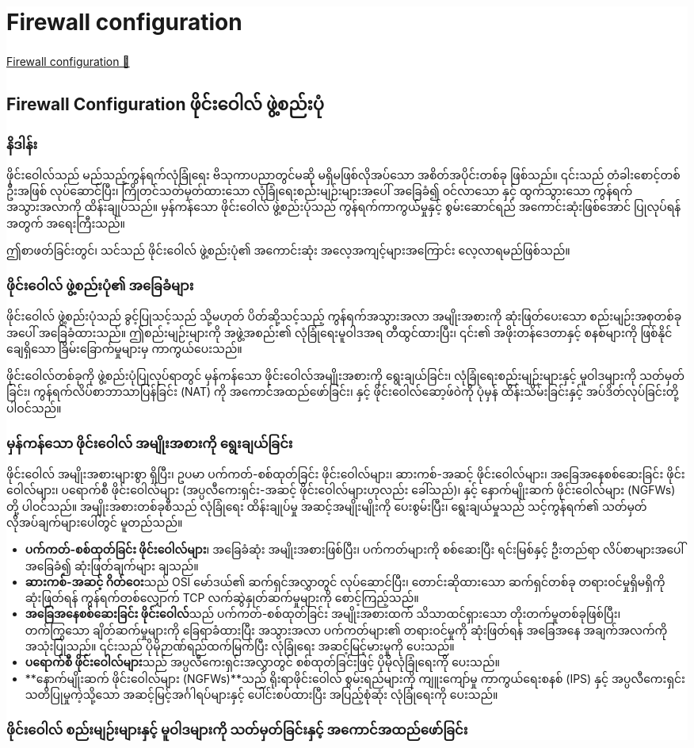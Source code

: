 # Firewall configuration

[Firewall configuration 🔗](https://www.coursera.org/learn/cybersecurity-threat-vectors-and-mitigation/supplement/It9Js/firewall-configuration)

## Firewall Configuration ဖိုင်းဝေါလ် ဖွဲ့စည်းပုံ

### နိဒါန်း

ဖိုင်းဝေါလ်သည် မည်သည့်ကွန်ရက်လုံခြုံရေး ဗိသုကာပညာတွင်မဆို မရှိမဖြစ်လိုအပ်သော အစိတ်အပိုင်းတစ်ခု ဖြစ်သည်။ ၎င်းသည် တံခါးစောင့်တစ်ဦးအဖြစ် လုပ်ဆောင်ပြီး၊ ကြိုတင်သတ်မှတ်ထားသော လုံခြုံရေးစည်းမျဉ်းများအပေါ် အခြေခံ၍ ဝင်လာသော နှင့် ထွက်သွားသော ကွန်ရက်အသွားအလာကို ထိန်းချုပ်သည်။ မှန်ကန်သော ဖိုင်းဝေါလ် ဖွဲ့စည်းပုံသည် ကွန်ရက်ကာကွယ်မှုနှင့် စွမ်းဆောင်ရည် အကောင်းဆုံးဖြစ်အောင် ပြုလုပ်ရန်အတွက် အရေးကြီးသည်။

ဤစာဖတ်ခြင်းတွင်၊ သင်သည် ဖိုင်းဝေါလ် ဖွဲ့စည်းပုံ၏ အကောင်းဆုံး အလေ့အကျင့်များအကြောင်း လေ့လာရမည်ဖြစ်သည်။

### ဖိုင်းဝေါလ် ဖွဲ့စည်းပုံ၏ အခြေခံများ

ဖိုင်းဝေါလ် ဖွဲ့စည်းပုံသည် ခွင့်ပြုသင့်သည် သို့မဟုတ် ပိတ်ဆို့သင့်သည့် ကွန်ရက်အသွားအလာ အမျိုးအစားကို ဆုံးဖြတ်ပေးသော စည်းမျဉ်းအစုတစ်ခုအပေါ် အခြေခံထားသည်။ ဤစည်းမျဉ်းများကို အဖွဲ့အစည်း၏ လုံခြုံရေးမူဝါဒအရ တီထွင်ထားပြီး၊ ၎င်း၏ အဖိုးတန်ဒေတာနှင့် စနစ်များကို ဖြစ်နိုင်ချေရှိသော ခြိမ်းခြောက်မှုများမှ ကာကွယ်ပေးသည်။

ဖိုင်းဝေါလ်တစ်ခုကို ဖွဲ့စည်းပုံပြုလုပ်ရာတွင် မှန်ကန်သော ဖိုင်းဝေါလ်အမျိုးအစားကို ရွေးချယ်ခြင်း၊ လုံခြုံရေးစည်းမျဉ်းများနှင့် မူဝါဒများကို သတ်မှတ်ခြင်း၊ ကွန်ရက်လိပ်စာဘာသာပြန်ခြင်း (NAT) ကို အကောင်အထည်ဖော်ခြင်း၊ နှင့် ဖိုင်းဝေါလ်ဆော့ဖ်ဝဲကို ပုံမှန် ထိန်းသိမ်းခြင်းနှင့် အပ်ဒိတ်လုပ်ခြင်းတို့ ပါဝင်သည်။

### မှန်ကန်သော ဖိုင်းဝေါလ် အမျိုးအစားကို ရွေးချယ်ခြင်း

ဖိုင်းဝေါလ် အမျိုးအစားများစွာ ရှိပြီး၊ ဥပမာ ပက်ကတ်-စစ်ထုတ်ခြင်း ဖိုင်းဝေါလ်များ၊ ဆားကစ်-အဆင့် ဖိုင်းဝေါလ်များ၊ အခြေအနေစစ်ဆေးခြင်း ဖိုင်းဝေါလ်များ၊ ပရောက်စီ ဖိုင်းဝေါလ်များ (အပ္ပလီကေးရှင်း-အဆင့် ဖိုင်းဝေါလ်များဟုလည်း ခေါ်သည်)၊ နှင့် နောက်မျိုးဆက် ဖိုင်းဝေါလ်များ (NGFWs) တို့ ပါဝင်သည်။ အမျိုးအစားတစ်ခုစီသည် လုံခြုံရေး ထိန်းချုပ်မှု အဆင့်အမျိုးမျိုးကို ပေးစွမ်းပြီး၊ ရွေးချယ်မှုသည် သင့်ကွန်ရက်၏ သတ်မှတ်လိုအပ်ချက်များပေါ်တွင် မူတည်သည်။

- **ပက်ကတ်-စစ်ထုတ်ခြင်း ဖိုင်းဝေါလ်များ**၊ အခြေခံဆုံး အမျိုးအစားဖြစ်ပြီး၊ ပက်ကတ်များကို စစ်ဆေးပြီး ရင်းမြစ်နှင့် ဦးတည်ရာ လိပ်စာများအပေါ် အခြေခံ၍ ဆုံးဖြတ်ချက်များ ချသည်။
- **ဆားကစ်-အဆင့် ဂိတ်ဝေး**သည် OSI မော်ဒယ်၏ ဆက်ရှင်အလွှာတွင် လုပ်ဆောင်ပြီး၊ တောင်းဆိုထားသော ဆက်ရှင်တစ်ခု တရားဝင်မှုရှိမရှိကို ဆုံးဖြတ်ရန် ကွန်ရက်တစ်လျှောက် TCP လက်ဆွဲနှုတ်ဆက်မှုများကို စောင့်ကြည့်သည်။
- **အခြေအနေစစ်ဆေးခြင်း ဖိုင်းဝေါလ်**သည် ပက်ကတ်-စစ်ထုတ်ခြင်း အမျိုးအစားထက် သိသာထင်ရှားသော တိုးတက်မှုတစ်ခုဖြစ်ပြီး၊ တက်ကြွသော ချိတ်ဆက်မှုများကို ခြေရာခံထားပြီး အသွားအလာ ပက်ကတ်များ၏ တရားဝင်မှုကို ဆုံးဖြတ်ရန် အခြေအနေ အချက်အလက်ကို အသုံးပြုသည်။ ၎င်းသည် ပိုမိုဉာဏ်ရည်ထက်မြက်ပြီး လုံခြုံရေး အဆင့်မြင့်မားမှုကို ပေးသည်။
- **ပရောက်စီ ဖိုင်းဝေါလ်များ**သည် အပ္ပလီကေးရှင်းအလွှာတွင် စစ်ထုတ်ခြင်းဖြင့် ပိုမိုလုံခြုံရေးကို ပေးသည်။
- **နောက်မျိုးဆက် ဖိုင်းဝေါလ်များ (NGFWs)**သည် ရိုးရာဖိုင်းဝေါလ် စွမ်းရည်များကို ကျူးကျော်မှု ကာကွယ်ရေးစနစ် (IPS) နှင့် အပ္ပလီကေးရှင်း သတိပြုမှုကဲ့သို့သော အဆင့်မြင့်အင်္ဂါရပ်များနှင့် ပေါင်းစပ်ထားပြီး အပြည့်စုံဆုံး လုံခြုံရေးကို ပေးသည်။

### ဖိုင်းဝေါလ် စည်းမျဉ်းများနှင့် မူဝါဒများကို သတ်မှတ်ခြင်းနှင့် အကောင်အထည်ဖော်ခြင်း
